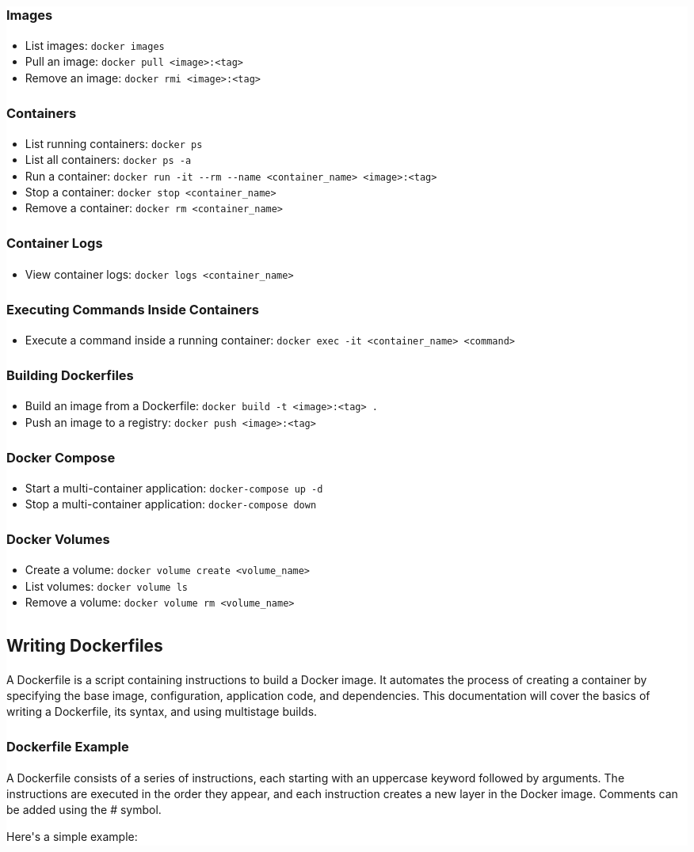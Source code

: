 ### Images

- List images: `docker images`
- Pull an image: `docker pull <image>:<tag>`
- Remove an image: `docker rmi <image>:<tag>`

### Containers

- List running containers: `docker ps`
- List all containers: `docker ps -a`
- Run a container: `docker run -it --rm --name <container_name> <image>:<tag>`
- Stop a container: `docker stop <container_name>`
- Remove a container: `docker rm <container_name>`

### Container Logs

- View container logs: `docker logs <container_name>`

### Executing Commands Inside Containers

- Execute a command inside a running container: `docker exec -it <container_name> <command>`

### Building Dockerfiles

- Build an image from a Dockerfile: `docker build -t <image>:<tag> .`
- Push an image to a registry: `docker push <image>:<tag>`

### Docker Compose

- Start a multi-container application: `docker-compose up -d`
- Stop a multi-container application: `docker-compose down`

### Docker Volumes

- Create a volume: `docker volume create <volume_name>`
- List volumes: `docker volume ls`
- Remove a volume: `docker volume rm <volume_name>`

## Writing Dockerfiles
A Dockerfile is a script containing instructions to build a Docker image. It automates the process of creating a container by specifying the base image, configuration, application code, and dependencies. This documentation will cover the basics of writing a Dockerfile, its syntax, and using multistage builds.

### Dockerfile Example

A Dockerfile consists of a series of instructions, each starting with an uppercase keyword followed by arguments. The instructions are executed in the order they appear, and each instruction creates a new layer in the Docker image. Comments can be added using the # symbol.

Here's a simple example:

